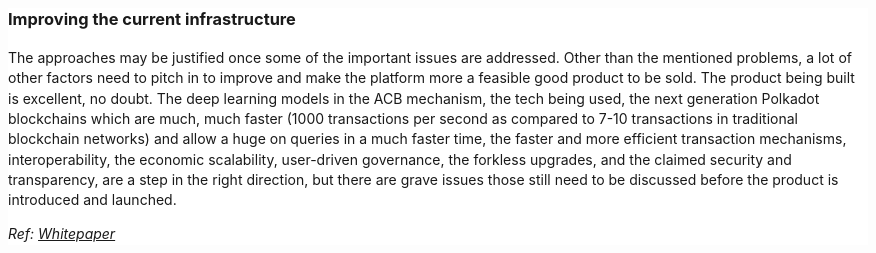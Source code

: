 
### Improving the current infrastructure

The approaches may be justified once some of the important issues are addressed. Other than the mentioned problems, a lot of other factors need to pitch in to improve and make the platform more a feasible good product to be sold. The product being built is excellent, no doubt. The deep learning models in the ACB mechanism, the tech being used, the next generation Polkadot blockchains which are much, much faster (1000 transactions per second as compared to 7-10 transactions in traditional blockchain networks) and allow a huge on queries in a much faster time, the faster and more efficient transaction mechanisms, interoperability, the economic scalability, user-driven governance, the forkless upgrades, and the claimed security and transparency, are a step in the right direction, but there are grave issues those still need to be discussed before the product is introduced and launched.

*Ref: [Whitepaper](https://sovereignwallet-network.github.io/whitepaper/MetaMUI-Blockchain-White-Paper.pdf)*
